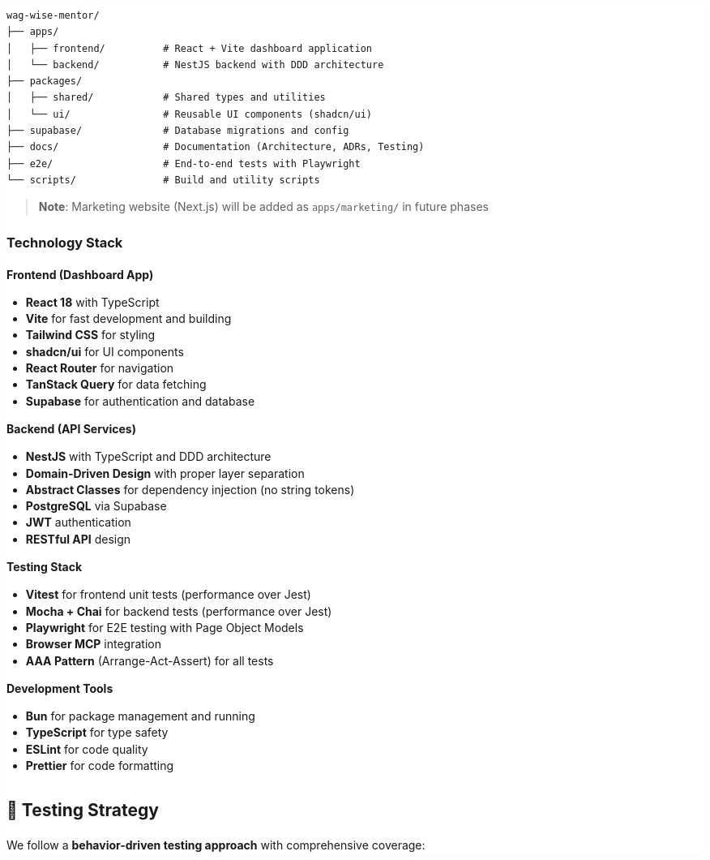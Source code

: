 ```
wag-wise-mentor/
├── apps/
│   ├── frontend/          # React + Vite dashboard application
│   └── backend/           # NestJS backend with DDD architecture
├── packages/
│   ├── shared/            # Shared types and utilities
│   └── ui/                # Reusable UI components (shadcn/ui)
├── supabase/              # Database migrations and config
├── docs/                  # Documentation (Architecture, ADRs, Testing)
├── e2e/                   # End-to-end tests with Playwright
└── scripts/               # Build and utility scripts
```

> **Note**: Marketing website (Next.js) will be added as `apps/marketing/` in future phases

### Technology Stack

**Frontend (Dashboard App)**

- **React 18** with TypeScript
- **Vite** for fast development and building
- **Tailwind CSS** for styling
- **shadcn/ui** for UI components
- **React Router** for navigation
- **TanStack Query** for data fetching
- **Supabase** for authentication and database

**Backend (API Services)**

- **NestJS** with TypeScript and DDD architecture
- **Domain-Driven Design** with proper layer separation
- **Abstract Classes** for dependency injection (no string tokens)
- **PostgreSQL** via Supabase
- **JWT** authentication
- **RESTful API** design

**Testing Stack**

- **Vitest** for frontend unit tests (performance over Jest)
- **Mocha + Chai** for backend tests (performance over Jest)
- **Playwright** for E2E testing with Page Object Models
- **Browser MCP** integration
- **AAA Pattern** (Arrange-Act-Assert) for all tests

**Development Tools**

- **Bun** for package management and running
- **TypeScript** for type safety
- **ESLint** for code quality
- **Prettier** for code formatting

## 🧪 Testing Strategy

We follow a **behavior-driven testing approach** with comprehensive coverage:
